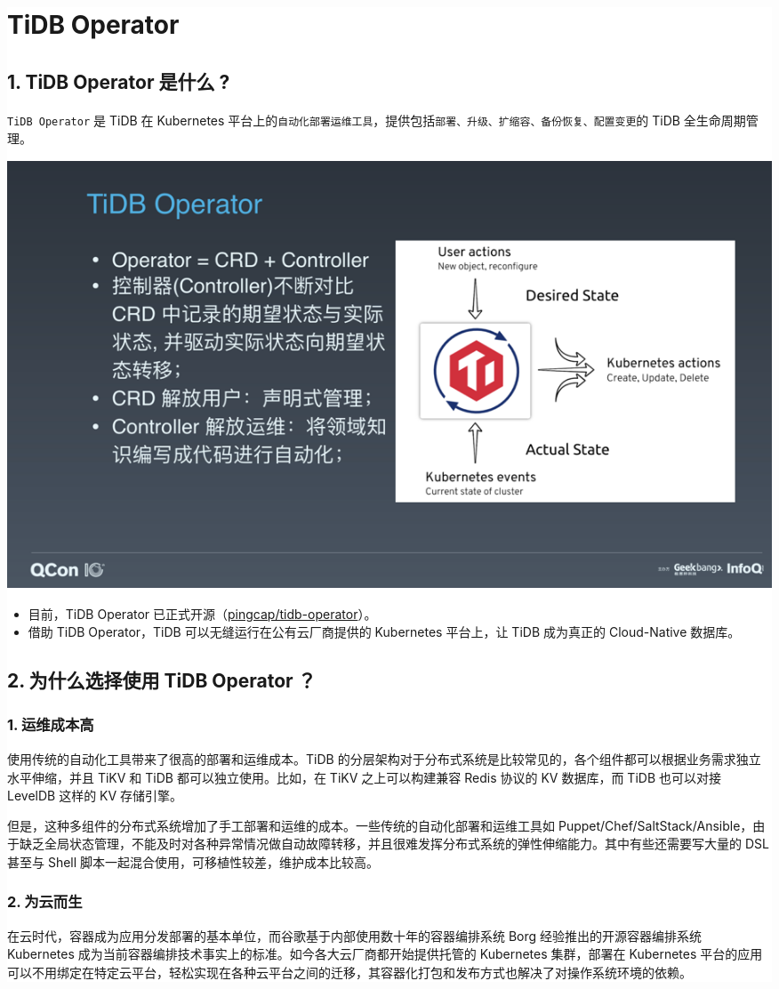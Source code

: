 # TiDB Operator

## 1. TiDB Operator  是什么 ?

`TiDB Operator` 是 TiDB 在 Kubernetes 平台上的`自动化部署运维工具`，提供包括`部署、升级、扩缩容、备份恢复、配置变更`的 TiDB 全生命周期管理。

<center>
   <img src="../../../../docs/.vuepress/public/k8s/tidb/tidb-oparetor.png" alt="img" style="zoom:100%;" />
</center>

- 目前，TiDB Operator 已正式开源（[pingcap/tidb-operator](https://github.com/pingcap/tidb-operator/)）。
- 借助 TiDB Operator，TiDB 可以无缝运行在公有云厂商提供的 Kubernetes 平台上，让 TiDB 成为真正的 Cloud-Native 数据库。

## 2. 为什么选择使用 TiDB Operator ？

### 1. 运维成本高

使用传统的自动化工具带来了很高的部署和运维成本。TiDB 的分层架构对于分布式系统是比较常见的，各个组件都可以根据业务需求独立水平伸缩，并且 TiKV 和 TiDB 都可以独立使用。比如，在 TiKV 之上可以构建兼容 Redis 协议的 KV 数据库，而 TiDB 也可以对接 LevelDB 这样的 KV 存储引擎。

但是，这种多组件的分布式系统增加了手工部署和运维的成本。一些传统的自动化部署和运维工具如 Puppet/Chef/SaltStack/Ansible，由于缺乏全局状态管理，不能及时对各种异常情况做自动故障转移，并且很难发挥分布式系统的弹性伸缩能力。其中有些还需要写大量的 DSL 甚至与 Shell 脚本一起混合使用，可移植性较差，维护成本比较高。

### 2. 为云而生

在云时代，容器成为应用分发部署的基本单位，而谷歌基于内部使用数十年的容器编排系统 Borg 经验推出的开源容器编排系统 Kubernetes 成为当前容器编排技术事实上的标准。如今各大云厂商都开始提供托管的 Kubernetes 集群，部署在 Kubernetes 平台的应用可以不用绑定在特定云平台，轻松实现在各种云平台之间的迁移，其容器化打包和发布方式也解决了对操作系统环境的依赖。

